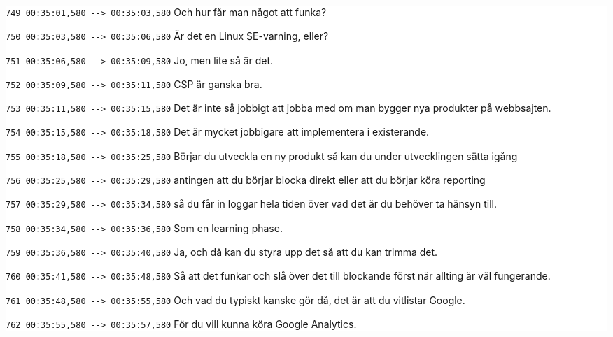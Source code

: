 

`749 00:35:01,580 --> 00:35:03,580`
Och hur får man något att funka?



`750 00:35:03,580 --> 00:35:06,580`
Är det en Linux SE-varning, eller?



`751 00:35:06,580 --> 00:35:09,580`
Jo, men lite så är det.



`752 00:35:09,580 --> 00:35:11,580`
CSP är ganska bra.



`753 00:35:11,580 --> 00:35:15,580`
Det är inte så jobbigt att jobba med om man bygger nya produkter på webbsajten.



`754 00:35:15,580 --> 00:35:18,580`
Det är mycket jobbigare att implementera i existerande.



`755 00:35:18,580 --> 00:35:25,580`
Börjar du utveckla en ny produkt så kan du under utvecklingen sätta igång



`756 00:35:25,580 --> 00:35:29,580`
antingen att du börjar blocka direkt eller att du börjar köra reporting



`757 00:35:29,580 --> 00:35:34,580`
så du får in loggar hela tiden över vad det är du behöver ta hänsyn till.



`758 00:35:34,580 --> 00:35:36,580`
Som en learning phase.



`759 00:35:36,580 --> 00:35:40,580`
Ja, och då kan du styra upp det så att du kan trimma det.



`760 00:35:41,580 --> 00:35:48,580`
Så att det funkar och slå över det till blockande först när allting är väl fungerande.



`761 00:35:48,580 --> 00:35:55,580`
Och vad du typiskt kanske gör då, det är att du vitlistar Google.



`762 00:35:55,580 --> 00:35:57,580`
För du vill kunna köra Google Analytics.
